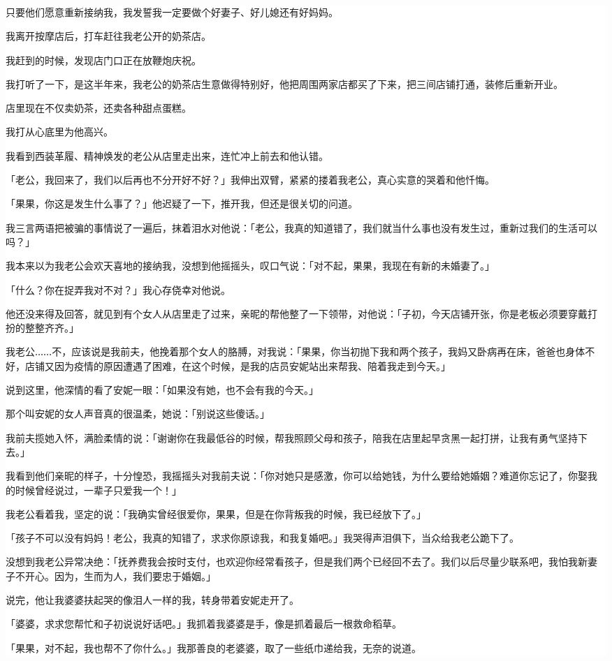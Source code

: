 
只要他们愿意重新接纳我，我发誓我一定要做个好妻子、好儿媳还有好妈妈。


我离开按摩店后，打车赶往我老公开的奶茶店。


我赶到的时候，发现店门口正在放鞭炮庆祝。


我打听了一下，是这半年来，我老公的奶茶店生意做得特别好，他把周围两家店都买了下来，把三间店铺打通，装修后重新开业。


店里现在不仅卖奶茶，还卖各种甜点蛋糕。


我打从心底里为他高兴。


我看到西装革履、精神焕发的老公从店里走出来，连忙冲上前去和他认错。


「老公，我回来了，我们以后再也不分开好不好？」我伸出双臂，紧紧的搂着我老公，真心实意的哭着和他忏悔。


「果果，你这是发生什么事了？」他迟疑了一下，推开我，但还是很关切的问道。


我三言两语把被骗的事情说了一遍后，抹着泪水对他说：「老公，我真的知道错了，我们就当什么事也没有发生过，重新过我们的生活可以吗？」


我本来以为我老公会欢天喜地的接纳我，没想到他摇摇头，叹口气说：「对不起，果果，我现在有新的未婚妻了。」


「什么？你在捉弄我对不对？」我心存侥幸对他说。


他还没来得及回答，就见到有个女人从店里走了过来，亲昵的帮他整了一下领带，对他说：「子初，今天店铺开张，你是老板必须要穿戴打扮的整整齐齐。」


我老公……不，应该说是我前夫，他挽着那个女人的胳膊，对我说：「果果，你当初抛下我和两个孩子，我妈又卧病再在床，爸爸也身体不好，店铺又因为疫情的原因遭遇了困难，在这个时候，是我的店员安妮站出来帮我、陪着我走到今天。」


说到这里，他深情的看了安妮一眼：「如果没有她，也不会有我的今天。」


那个叫安妮的女人声音真的很温柔，她说：「别说这些傻话。」


我前夫揽她入怀，满脸柔情的说：「谢谢你在我最低谷的时候，帮我照顾父母和孩子，陪我在店里起早贪黑一起打拼，让我有勇气坚持下去。」


我看到他们亲昵的样子，十分惶恐，我摇摇头对我前夫说：「你对她只是感激，你可以给她钱，为什么要给她婚姻？难道你忘记了，你娶我的时候曾经说过，一辈子只爱我一个！」


我老公看着我，坚定的说：「我确实曾经很爱你，果果，但是在你背叛我的时候，我已经放下了。」


「孩子不可以没有妈妈！老公，我真的知错了，求求你原谅我，和我复婚吧。」我哭得声泪俱下，当众给我老公跪下了。


没想到我老公异常决绝：「抚养费我会按时支付，也欢迎你经常看孩子，但是我们两个已经回不去了。我们以后尽量少联系吧，我怕我新妻子不开心。因为，生而为人，我们要忠于婚姻。」


说完，他让我婆婆扶起哭的像泪人一样的我，转身带着安妮走开了。


「婆婆，求求您帮忙和子初说说好话吧。」我抓着我婆婆是手，像是抓着最后一根救命稻草。


「果果，对不起，我也帮不了你什么。」我那善良的老婆婆，取了一些纸巾递给我，无奈的说道。
